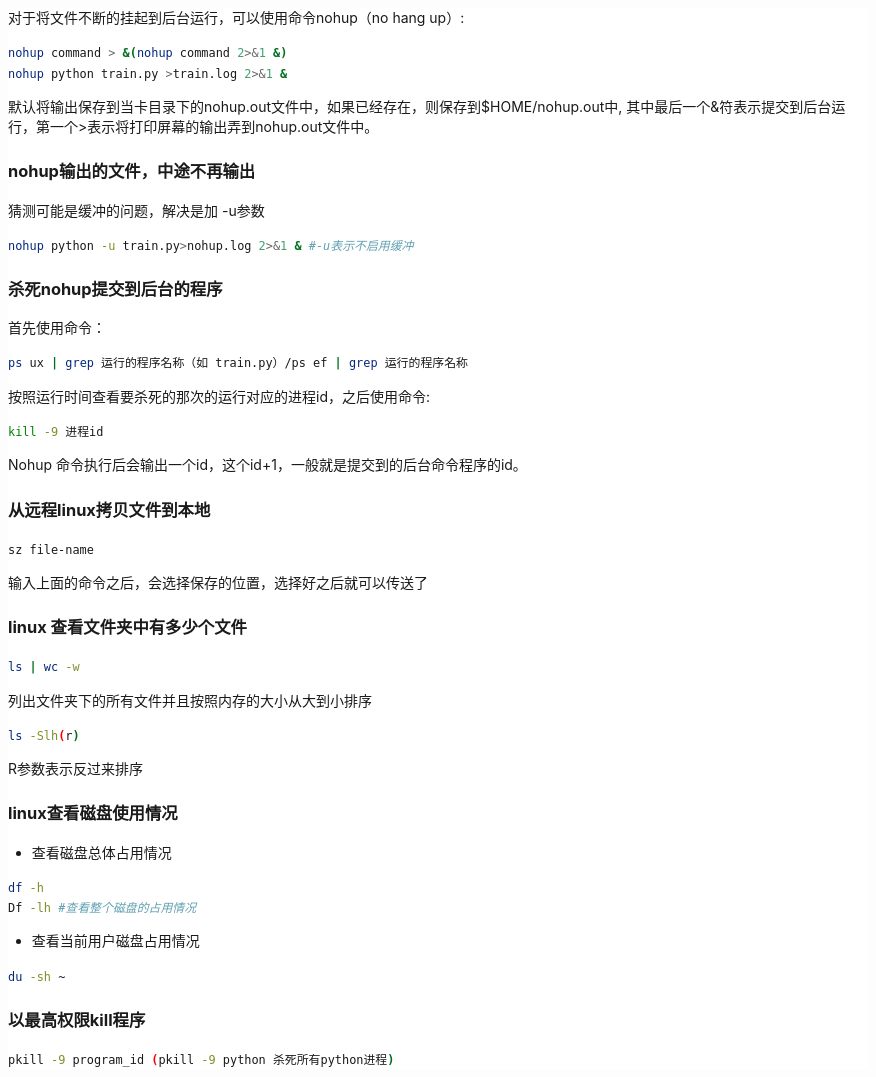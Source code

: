 对于将文件不断的挂起到后台运行，可以使用命令nohup（no hang up）:
``` bash
nohup command > &(nohup command 2>&1 &)
nohup python train.py >train.log 2>&1 &
```
默认将输出保存到当卡目录下的nohup.out文件中，如果已经存在，则保存到$HOME/nohup.out中, 其中最后一个&符表示提交到后台运行，第一个>表示将打印屏幕的输出弄到nohup.out文件中。

### nohup输出的文件，中途不再输出 
猜测可能是缓冲的问题，解决是加 -u参数
``` bash
nohup python -u train.py>nohup.log 2>&1 & #-u表示不启用缓冲
```

###  杀死nohup提交到后台的程序
首先使用命令：
``` bash
ps ux | grep 运行的程序名称（如 train.py）/ps ef | grep 运行的程序名称
```
按照运行时间查看要杀死的那次的运行对应的进程id，之后使用命令:
``` bash
kill -9 进程id
```
Nohup 命令执行后会输出一个id，这个id+1，一般就是提交到的后台命令程序的id。

### 从远程linux拷贝文件到本地
``` bash
sz file-name
```
输入上面的命令之后，会选择保存的位置，选择好之后就可以传送了

### linux 查看文件夹中有多少个文件
``` bash
ls | wc -w
```
列出文件夹下的所有文件并且按照内存的大小从大到小排序
``` bash
ls -Slh(r) 
```
R参数表示反过来排序


### linux查看磁盘使用情况
* 查看磁盘总体占用情况
``` bash
df -h
Df -lh #查看整个磁盘的占用情况
```
* 查看当前用户磁盘占用情况
``` bash
du -sh ~
```

###  以最高权限kill程序
``` bash
pkill -9 program_id (pkill -9 python 杀死所有python进程)
```
